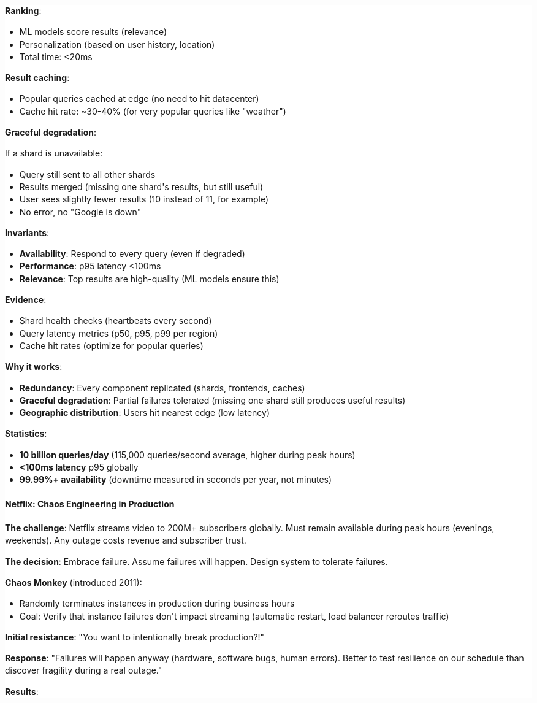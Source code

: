 **Ranking**:
- ML models score results (relevance)
- Personalization (based on user history, location)
- Total time: <20ms

**Result caching**:
- Popular queries cached at edge (no need to hit datacenter)
- Cache hit rate: ~30-40% (for very popular queries like "weather")

**Graceful degradation**:

If a shard is unavailable:
- Query still sent to all other shards
- Results merged (missing one shard's results, but still useful)
- User sees slightly fewer results (10 instead of 11, for example)
- No error, no "Google is down"

**Invariants**:
- **Availability**: Respond to every query (even if degraded)
- **Performance**: p95 latency <100ms
- **Relevance**: Top results are high-quality (ML models ensure this)

**Evidence**:
- Shard health checks (heartbeats every second)
- Query latency metrics (p50, p95, p99 per region)
- Cache hit rates (optimize for popular queries)

**Why it works**:
- **Redundancy**: Every component replicated (shards, frontends, caches)
- **Graceful degradation**: Partial failures tolerated (missing one shard still produces useful results)
- **Geographic distribution**: Users hit nearest edge (low latency)

**Statistics**:
- **10 billion queries/day** (115,000 queries/second average, higher during peak hours)
- **<100ms latency** p95 globally
- **99.99%+ availability** (downtime measured in seconds per year, not minutes)

#### Netflix: Chaos Engineering in Production

**The challenge**: Netflix streams video to 200M+ subscribers globally. Must remain available during peak hours (evenings, weekends). Any outage costs revenue and subscriber trust.

**The decision**: Embrace failure. Assume failures will happen. Design system to tolerate failures.

**Chaos Monkey** (introduced 2011):

- Randomly terminates instances in production during business hours
- Goal: Verify that instance failures don't impact streaming (automatic restart, load balancer reroutes traffic)

**Initial resistance**: "You want to intentionally break production?!"

**Response**: "Failures will happen anyway (hardware, software bugs, human errors). Better to test resilience on our schedule than discover fragility during a real outage."

**Results**:
